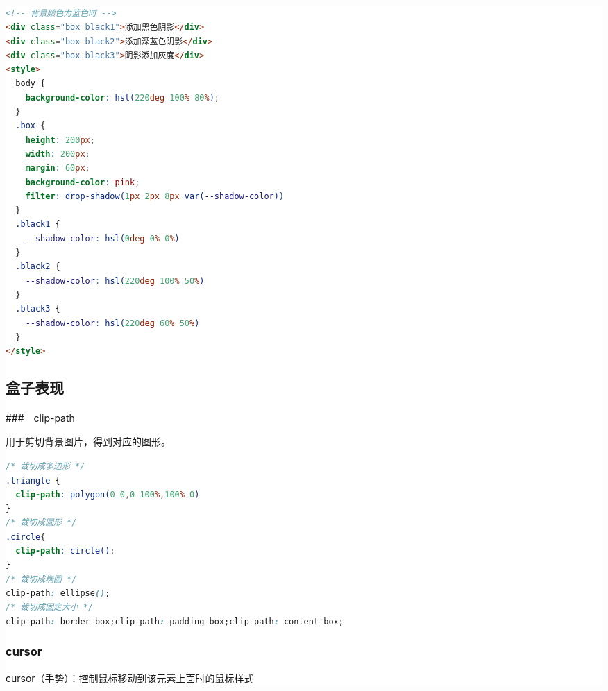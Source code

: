 ```html
<!-- 背景颜色为蓝色时 -->
<div class="box black1">添加黑色阴影</div>
<div class="box black2">添加深蓝色阴影</div>
<div class="box black3">阴影添加灰度</div>
<style>
  body {
    background-color: hsl(220deg 100% 80%);
  }
  .box {
    height: 200px;
    width: 200px;
    margin: 60px;
    background-color: pink;
    filter: drop-shadow(1px 2px 8px var(--shadow-color))
  }
  .black1 {
    --shadow-color: hsl(0deg 0% 0%)
  }
  .black2 {
    --shadow-color: hsl(220deg 100% 50%)
  }
  .black3 {
    --shadow-color: hsl(220deg 60% 50%)
  }
</style>
```

## 盒子表现

###　clip-path

用于剪切背景图片，得到对应的图形。

```css
/* 裁切成多边形 */
.triangle {
  clip-path: polygon(0 0,0 100%,100% 0)
}
/* 裁切成圆形 */
.circle{
  clip-path: circle();
}
/* 裁切成椭圆 */
clip-path: ellipse();
/* 裁切成固定大小 */
clip-path: border-box;clip-path: padding-box;clip-path: content-box;
```

### cursor

cursor（手势）：控制鼠标移动到该元素上面时的鼠标样式
